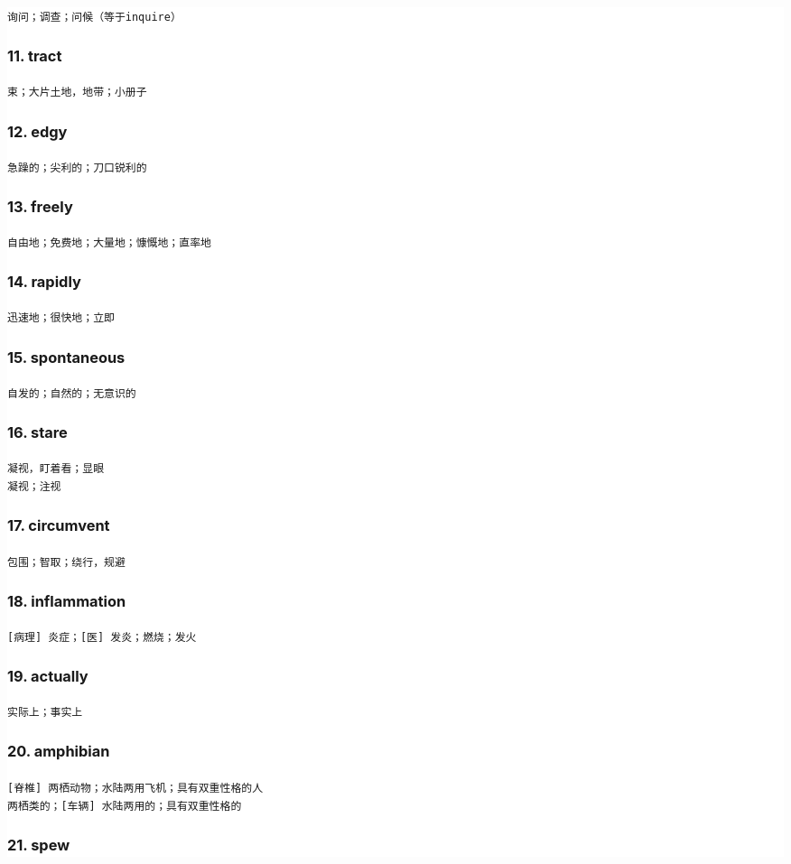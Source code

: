 ```
询问；调查；问候（等于inquire）
```
### 11. tract

```
束；大片土地，地带；小册子
```
### 12. edgy

```
急躁的；尖利的；刀口锐利的
```
### 13. freely

```
自由地；免费地；大量地；慷慨地；直率地
```
### 14. rapidly

```
迅速地；很快地；立即
```
### 15. spontaneous

```
自发的；自然的；无意识的
```
### 16. stare

```
凝视，盯着看；显眼
凝视；注视
```
### 17. circumvent

```
包围；智取；绕行，规避
```
### 18. inflammation

```
[病理] 炎症；[医] 发炎；燃烧；发火
```
### 19. actually

```
实际上；事实上
```
### 20. amphibian

```
[脊椎] 两栖动物；水陆两用飞机；具有双重性格的人
两栖类的；[车辆] 水陆两用的；具有双重性格的
```
### 21. spew
